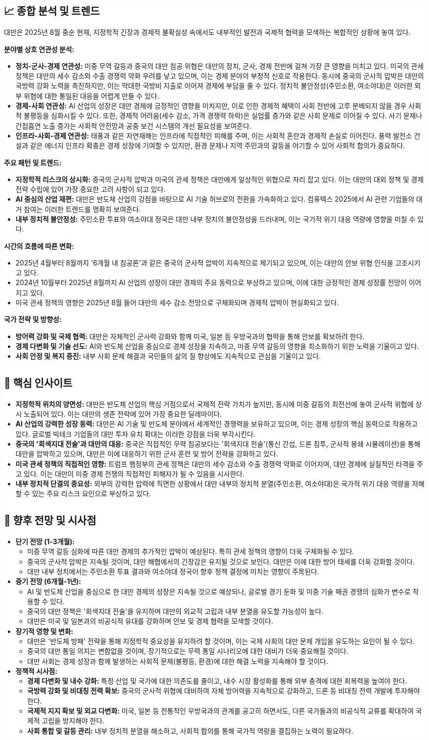 ## 📈 종합 분석 및 트렌드
대만은 2025년 8월 중순 현재, 지정학적 긴장과 경제적 불확실성 속에서도 내부적인 발전과 국제적 협력을 모색하는 복합적인 상황에 놓여 있다.

**분야별 상호 연관성 분석:**
*   **정치-군사-경제 연관성:** 미중 무역 갈등과 중국의 대만 침공 위협은 대만의 정치, 군사, 경제 전반에 걸쳐 가장 큰 영향을 미치고 있다. 미국의 관세 정책은 대만의 세수 감소와 수출 경쟁력 약화 우려를 낳고 있으며, 이는 경제 분야의 부정적 신호로 작용한다. 동시에 중국의 군사적 압박은 대만의 국방력 강화 노력을 촉진하지만, 이는 막대한 국방비 지출로 이어져 경제에 부담을 줄 수 있다. 정치적 불안정성(주민소환, 여소야대)은 이러한 외부 위협에 대한 통일된 대응을 어렵게 만들 수 있다.
*   **경제-사회 연관성:** AI 산업의 성장은 대만 경제에 긍정적인 영향을 미치지만, 이로 인한 경제적 혜택이 사회 전반에 고루 분배되지 않을 경우 사회적 불평등을 심화시킬 수 있다. 또한, 경제적 어려움(세수 감소, 가격 경쟁력 하락)은 실업률 증가와 같은 사회 문제로 이어질 수 있다. 사기 문제나 간접흡연 노출 증가는 사회적 안전망과 공중 보건 시스템의 개선 필요성을 보여준다.
*   **인프라-사회-경제 연관성:** 태풍과 같은 자연재해는 인프라에 직접적인 피해를 주며, 이는 사회적 혼란과 경제적 손실로 이어진다. 풍력 발전소 건설과 같은 에너지 인프라 확충은 경제 성장에 기여할 수 있지만, 환경 문제나 지역 주민과의 갈등을 야기할 수 있어 사회적 합의가 중요하다.

**주요 패턴 및 트렌드:**
*   **지정학적 리스크의 상시화:** 중국의 군사적 압박과 미국의 관세 정책은 대만에게 일상적인 위협으로 자리 잡고 있다. 이는 대만의 대외 정책 및 경제 전략 수립에 있어 가장 중요한 고려 사항이 되고 있다.
*   **AI 중심의 산업 재편:** 대만은 반도체 산업의 강점을 바탕으로 AI 기술 허브로의 전환을 가속화하고 있다. 컴퓨텍스 2025에서 AI 관련 기업들의 대거 참여는 이러한 트렌드를 명확히 보여준다.
*   **내부 정치적 불안정성:** 주민소환 투표와 여소야대 정국은 대만 내부 정치의 불안정성을 드러내며, 이는 국가적 위기 대응 역량에 영향을 미칠 수 있다.

**시간의 흐름에 따른 변화:**
*   2025년 4월부터 8월까지 '6개월 내 침공론'과 같은 중국의 군사적 압박이 지속적으로 제기되고 있으며, 이는 대만의 안보 위협 인식을 고조시키고 있다.
*   2024년 10월부터 2025년 8월까지 AI 산업의 성장이 대만 경제의 주요 동력으로 부상하고 있으며, 이에 대한 긍정적인 경제 성장률 전망이 이어지고 있다.
*   미국 관세 정책의 영향은 2025년 8월 들어 대만의 세수 감소 전망으로 구체화되며 경제적 압박이 현실화되고 있다.

**국가 전략 및 방향성:**
*   **방어력 강화 및 국제 협력:** 대만은 자체적인 군사력 강화와 함께 미국, 일본 등 우방국과의 협력을 통해 안보를 확보하려 한다.
*   **경제 다변화 및 기술 선도:** AI와 반도체 산업을 중심으로 경제 성장을 지속하고, 미중 무역 갈등의 영향을 최소화하기 위한 노력을 기울이고 있다.
*   **사회 안정 및 복지 증진:** 내부 사회 문제 해결과 국민들의 삶의 질 향상에도 지속적으로 관심을 기울이고 있다.

## 🎯 핵심 인사이트
- **지정학적 위치의 양면성:** 대만은 반도체 산업의 핵심 거점으로서 국제적 전략 가치가 높지만, 동시에 미중 갈등의 최전선에 놓여 군사적 위협에 상시 노출되어 있다. 이는 대만의 생존 전략에 있어 가장 중요한 딜레마이다.
- **AI 산업의 강력한 성장 동력:** 대만은 AI 기술 및 반도체 분야에서 세계적인 경쟁력을 보유하고 있으며, 이는 경제 성장의 핵심 동력으로 작용하고 있다. 글로벌 빅테크 기업들의 대만 투자 유치 확대는 이러한 강점을 더욱 부각시킨다.
- **중국의 '회색지대 전술'과 대만의 대응:** 중국은 직접적인 무력 침공보다는 '회색지대 전술'(통신 간섭, 드론 침투, 군사적 봉쇄 시뮬레이션)을 통해 대만을 압박하고 있으며, 대만은 이에 대응하기 위한 군사 훈련 및 방어 전략을 강화하고 있다.
- **미국 관세 정책의 직접적인 영향:** 트럼프 행정부의 관세 정책은 대만의 세수 감소와 수출 경쟁력 약화로 이어지며, 대만 경제에 실질적인 타격을 주고 있다. 이는 대만이 미중 경제 전쟁의 직접적인 피해자가 될 수 있음을 시사한다.
- **내부 정치적 단결의 중요성:** 외부의 강력한 압력에 직면한 상황에서 대만 내부의 정치적 분열(주민소환, 여소야대)은 국가적 위기 대응 역량을 저해할 수 있는 주요 리스크 요인으로 부상하고 있다.

## 🔮 향후 전망 및 시사점
- **단기 전망 (1-3개월):**
    *   미중 무역 갈등 심화에 따른 대만 경제의 추가적인 압박이 예상된다. 특히 관세 정책의 영향이 더욱 구체화될 수 있다.
    *   중국의 군사적 압박은 지속될 것이며, 대만 해협에서의 긴장감은 유지될 것으로 보인다. 대만은 이에 대한 방어 태세를 더욱 강화할 것이다.
    *   대만 내부 정치에서는 주민소환 투표 결과와 여소야대 정국이 향후 정책 결정에 미치는 영향이 주목된다.
- **중기 전망 (6개월-1년):**
    *   AI 및 반도체 산업을 중심으로 한 대만 경제의 성장은 지속될 것으로 예상되나, 글로벌 경기 둔화 및 미중 기술 패권 경쟁의 심화가 변수로 작용할 수 있다.
    *   중국의 대만 정책은 '회색지대 전술'을 유지하며 대만의 외교적 고립과 내부 분열을 유도할 가능성이 높다.
    *   대만은 미국 및 일본과의 비공식적 유대를 강화하며 안보 및 경제 협력을 모색할 것이다.
- **장기적 영향 및 변화:**
    *   대만은 '반도체 방패' 전략을 통해 지정학적 중요성을 유지하려 할 것이며, 이는 국제 사회의 대만 문제 개입을 유도하는 요인이 될 수 있다.
    *   중국의 대만 통일 의지는 변함없을 것이며, 장기적으로는 무력 통일 시나리오에 대한 대비가 더욱 중요해질 것이다.
    *   대만 사회는 경제 성장과 함께 발생하는 사회적 문제(불평등, 환경)에 대한 해결 노력을 지속해야 할 것이다.
- **정책적 시사점:**
    *   **경제 다변화 및 내수 강화:** 특정 산업 및 국가에 대한 의존도를 줄이고, 내수 시장 활성화를 통해 외부 충격에 대한 회복력을 높여야 한다.
    *   **국방력 강화 및 비대칭 전력 확보:** 중국의 군사적 위협에 대비하여 자체 방어력을 지속적으로 강화하고, 드론 등 비대칭 전력 개발에 투자해야 한다.
    *   **국제적 지지 확보 및 외교 다변화:** 미국, 일본 등 전통적인 우방국과의 관계를 공고히 하면서도, 다른 국가들과의 비공식적 교류를 확대하여 국제적 고립을 방지해야 한다.
    *   **사회 통합 및 갈등 관리:** 내부 정치적 분열을 해소하고, 사회적 합의를 통해 국가적 역량을 결집하는 노력이 필요하다.

